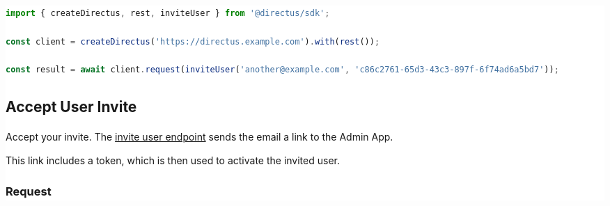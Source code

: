 ```js
import { createDirectus, rest, inviteUser } from '@directus/sdk';

const client = createDirectus('https://directus.example.com').with(rest());

const result = await client.request(inviteUser('another@example.com', 'c86c2761-65d3-43c3-897f-6f74ad6a5bd7'));
```

</template>
</SnippetToggler>

## Accept User Invite

Accept your invite. The [invite user endpoint](#invite-a-new-user) sends the email a link to the Admin App.

This link includes a token, which is then used to activate the invited user.

### Request

<SnippetToggler :choices="['REST', 'GraphQL', 'SDK']" group="api">
<template #rest>

`POST /users/invisponse/accept`

```json
{
	"token": invite_token,
	"password": user_password
}
```

</template>
<template #graphql>

`POST /graphql/system`

```graphql
type Mutation {
	users_invite_accept(token: String!, password: String!): Boolean
}
```

</template>
<template #sdk>

```js
import { createDirectus, rest, acceptUserInvite } from '@directus/sdk';

const client = createDirectus('directus_project_url').with(rest());

const result = await client.request(acceptUserInvite(invite_token, user_password));
```

</template>
</SnippetToggler>
